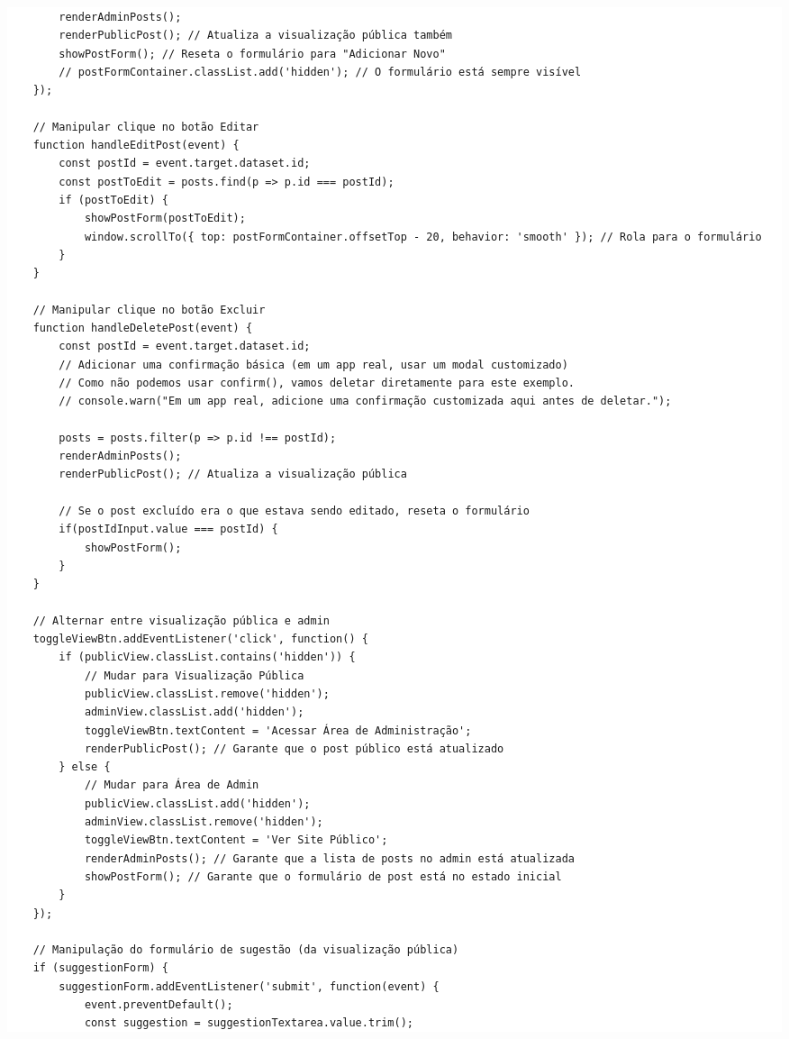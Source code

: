             renderAdminPosts();
            renderPublicPost(); // Atualiza a visualização pública também
            showPostForm(); // Reseta o formulário para "Adicionar Novo"
            // postFormContainer.classList.add('hidden'); // O formulário está sempre visível
        });

        // Manipular clique no botão Editar
        function handleEditPost(event) {
            const postId = event.target.dataset.id;
            const postToEdit = posts.find(p => p.id === postId);
            if (postToEdit) {
                showPostForm(postToEdit);
                window.scrollTo({ top: postFormContainer.offsetTop - 20, behavior: 'smooth' }); // Rola para o formulário
            }
        }

        // Manipular clique no botão Excluir
        function handleDeletePost(event) {
            const postId = event.target.dataset.id;
            // Adicionar uma confirmação básica (em um app real, usar um modal customizado)
            // Como não podemos usar confirm(), vamos deletar diretamente para este exemplo.
            // console.warn("Em um app real, adicione uma confirmação customizada aqui antes de deletar.");
            
            posts = posts.filter(p => p.id !== postId);
            renderAdminPosts();
            renderPublicPost(); // Atualiza a visualização pública
            
            // Se o post excluído era o que estava sendo editado, reseta o formulário
            if(postIdInput.value === postId) {
                showPostForm();
            }
        }

        // Alternar entre visualização pública e admin
        toggleViewBtn.addEventListener('click', function() {
            if (publicView.classList.contains('hidden')) {
                // Mudar para Visualização Pública
                publicView.classList.remove('hidden');
                adminView.classList.add('hidden');
                toggleViewBtn.textContent = 'Acessar Área de Administração';
                renderPublicPost(); // Garante que o post público está atualizado
            } else {
                // Mudar para Área de Admin
                publicView.classList.add('hidden');
                adminView.classList.remove('hidden');
                toggleViewBtn.textContent = 'Ver Site Público';
                renderAdminPosts(); // Garante que a lista de posts no admin está atualizada
                showPostForm(); // Garante que o formulário de post está no estado inicial
            }
        });

        // Manipulação do formulário de sugestão (da visualização pública)
        if (suggestionForm) {
            suggestionForm.addEventListener('submit', function(event) {
                event.preventDefault();
                const suggestion = suggestionTextarea.value.trim();
